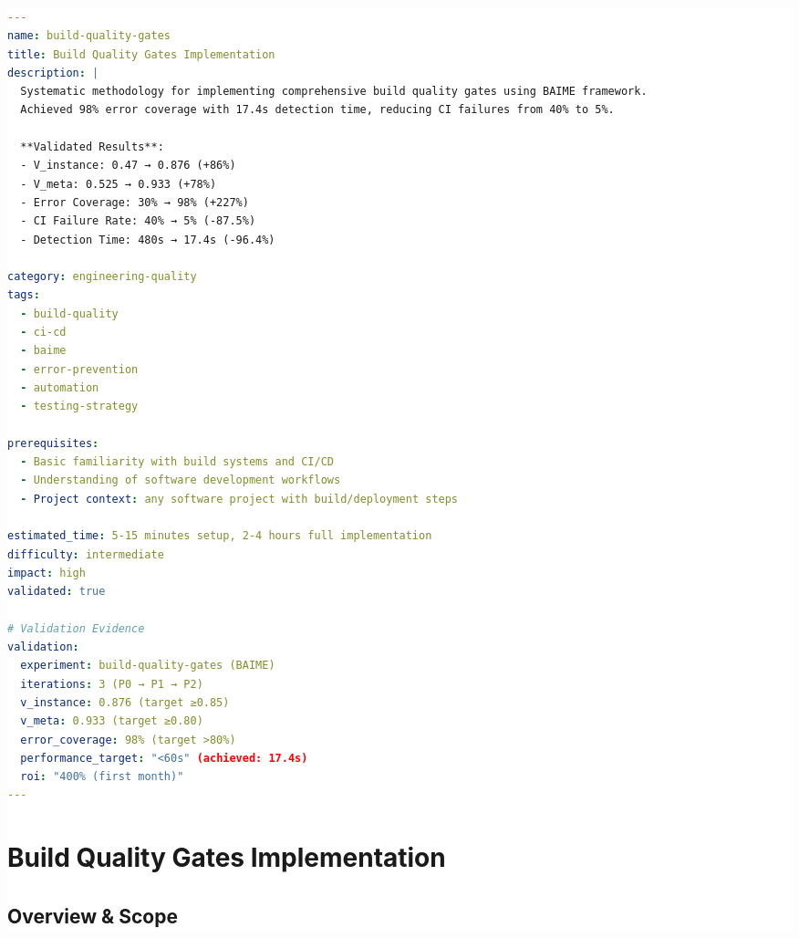 ```yaml
---
name: build-quality-gates
title: Build Quality Gates Implementation
description: |
  Systematic methodology for implementing comprehensive build quality gates using BAIME framework.
  Achieved 98% error coverage with 17.4s detection time, reducing CI failures from 40% to 5%.

  **Validated Results**:
  - V_instance: 0.47 → 0.876 (+86%)
  - V_meta: 0.525 → 0.933 (+78%)
  - Error Coverage: 30% → 98% (+227%)
  - CI Failure Rate: 40% → 5% (-87.5%)
  - Detection Time: 480s → 17.4s (-96.4%)

category: engineering-quality
tags:
  - build-quality
  - ci-cd
  - baime
  - error-prevention
  - automation
  - testing-strategy

prerequisites:
  - Basic familiarity with build systems and CI/CD
  - Understanding of software development workflows
  - Project context: any software project with build/deployment steps

estimated_time: 5-15 minutes setup, 2-4 hours full implementation
difficulty: intermediate
impact: high
validated: true

# Validation Evidence
validation:
  experiment: build-quality-gates (BAIME)
  iterations: 3 (P0 → P1 → P2)
  v_instance: 0.876 (target ≥0.85)
  v_meta: 0.933 (target ≥0.80)
  error_coverage: 98% (target >80%)
  performance_target: "<60s" (achieved: 17.4s)
  roi: "400% (first month)"
---
```


# Build Quality Gates Implementation

## Overview & Scope
